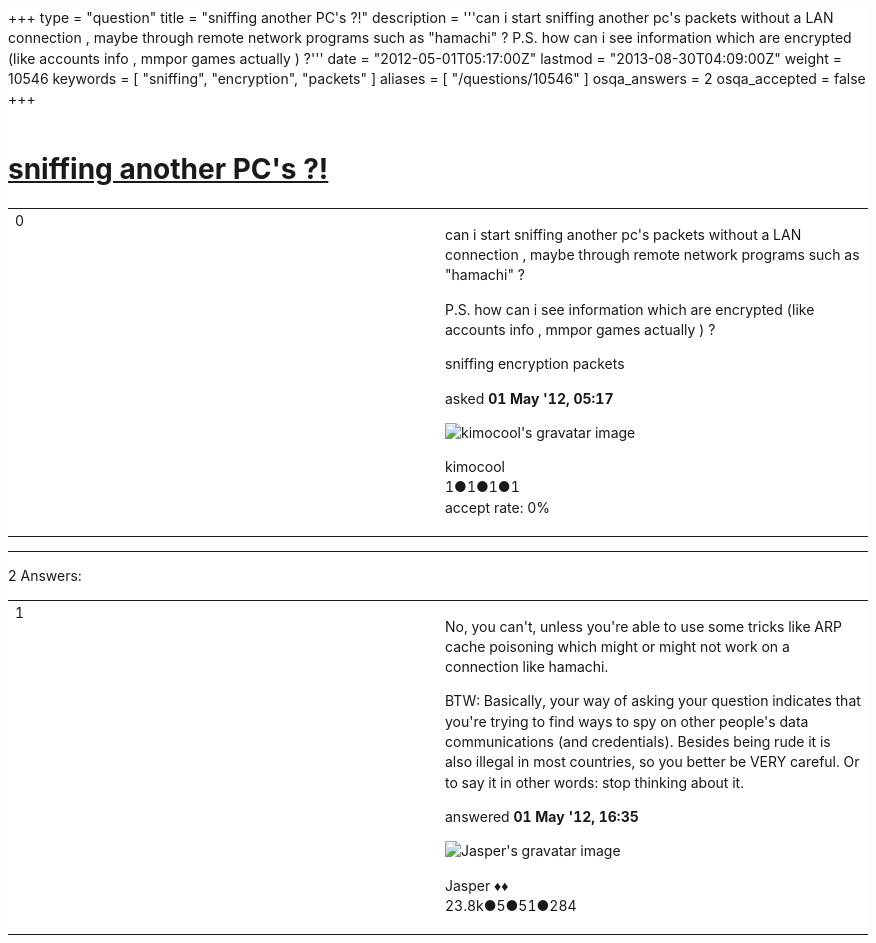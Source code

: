 +++
type = "question"
title = "sniffing another PC&#x27;s ?!"
description = '''can i start sniffing another pc&#x27;s packets without a LAN connection , maybe through remote network programs such as &quot;hamachi&quot; ? P.S. how can i see information which are encrypted (like accounts info , mmpor games actually ) ?'''
date = "2012-05-01T05:17:00Z"
lastmod = "2013-08-30T04:09:00Z"
weight = 10546
keywords = [ "sniffing", "encryption", "packets" ]
aliases = [ "/questions/10546" ]
osqa_answers = 2
osqa_accepted = false
+++

<div class="headNormal">

# [sniffing another PC's ?!](/questions/10546/sniffing-another-pcs)

</div>

<div id="main-body">

<div id="askform">

<table id="question-table" style="width:100%;"><colgroup><col style="width: 50%" /><col style="width: 50%" /></colgroup><tbody><tr class="odd"><td style="width: 30px; vertical-align: top"><div class="vote-buttons"><div id="post-10546-score" class="post-score" title="current number of votes">0</div><div id="favorite-count" class="favorite-count"></div></div></td><td><div id="item-right"><div class="question-body"><p>can i start sniffing another pc's packets without a LAN connection , maybe through remote network programs such as "hamachi" ?</p><p>P.S. how can i see information which are encrypted (like accounts info , mmpor games actually ) ?</p></div><div id="question-tags" class="tags-container tags">sniffing encryption packets</div><div id="question-controls" class="post-controls"></div><div class="post-update-info-container"><div class="post-update-info post-update-info-user"><p>asked <strong>01 May '12, 05:17</strong></p><img src="https://secure.gravatar.com/avatar/2622ce1049136b7d110eaea594d2da51?s=32&amp;d=identicon&amp;r=g" class="gravatar" width="32" height="32" alt="kimocool&#39;s gravatar image" /><p>kimocool<br />
<span class="score" title="1 reputation points">1</span><span title="1 badges"><span class="badge1">●</span><span class="badgecount">1</span></span><span title="1 badges"><span class="silver">●</span><span class="badgecount">1</span></span><span title="1 badges"><span class="bronze">●</span><span class="badgecount">1</span></span><br />
<span class="accept_rate" title="Rate of the user&#39;s accepted answers">accept rate:</span> <span title="kimocool has no accepted answers">0%</span></p></div></div><div id="comments-container-10546" class="comments-container"></div><div id="comment-tools-10546" class="comment-tools"></div><div class="clear"></div><div id="comment-10546-form-container" class="comment-form-container"></div><div class="clear"></div></div></td></tr></tbody></table>

------------------------------------------------------------------------

<div class="tabBar">

<span id="sort-top"></span>

<div class="headQuestions">

2 Answers:

</div>

</div>

<span id="10555"></span>

<div id="answer-container-10555" class="answer">

<table style="width:100%;"><colgroup><col style="width: 50%" /><col style="width: 50%" /></colgroup><tbody><tr class="odd"><td style="width: 30px; vertical-align: top"><div class="vote-buttons"><div id="post-10555-score" class="post-score" title="current number of votes">1</div></div></td><td><div class="item-right"><div class="answer-body"><p>No, you can't, unless you're able to use some tricks like ARP cache poisoning which might or might not work on a connection like hamachi.</p><p>BTW: Basically, your way of asking your question indicates that you're trying to find ways to spy on other people's data communications (and credentials). Besides being rude it is also illegal in most countries, so you better be VERY careful. Or to say it in other words: stop thinking about it.</p></div><div class="answer-controls post-controls"></div><div class="post-update-info-container"><div class="post-update-info post-update-info-user"><p>answered <strong>01 May '12, 16:35</strong></p><img src="https://secure.gravatar.com/avatar/c578ba2967741f25aebd6afef702f432?s=32&amp;d=identicon&amp;r=g" class="gravatar" width="32" height="32" alt="Jasper&#39;s gravatar image" /><p>Jasper ♦♦<br />
<span class="score" title="23806 reputation points"><span>23.8k</span></span><span title="5 badges"><span class="badge1">●</span><span class="badgecount">5</span></span><span title="51 badges"><span class="silver">●</span><span class="badgecount">51</span></span><span title="284 badges"><span class="bronze">●</span><span class="badgecount">284</span></span><br />